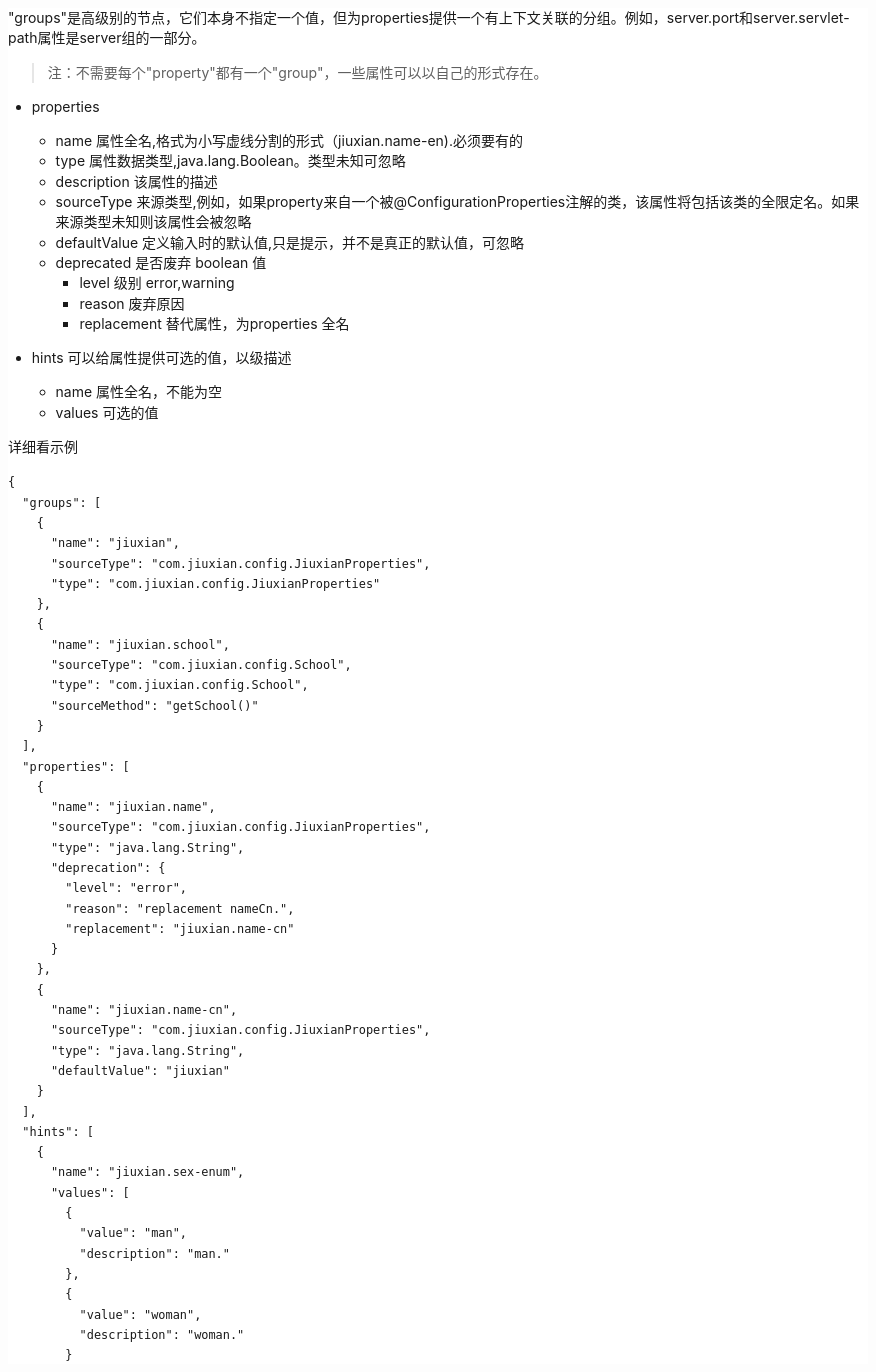 "groups"是高级别的节点，它们本身不指定一个值，但为properties提供一个有上下文关联的分组。例如，server.port和server.servlet-path属性是server组的一部分。

> 注：不需要每个"property"都有一个"group"，一些属性可以以自己的形式存在。

- properties
    + name 属性全名,格式为小写虚线分割的形式（jiuxian.name-en).必须要有的
    + type 属性数据类型,java.lang.Boolean。类型未知可忽略
    + description 该属性的描述
    + sourceType 来源类型,例如，如果property来自一个被@ConfigurationProperties注解的类，该属性将包括该类的全限定名。如果来源类型未知则该属性会被忽略
    + defaultValue 定义输入时的默认值,只是提示，并不是真正的默认值，可忽略
    + deprecated 是否废弃 boolean 值 
        * level 级别  error,warning
        * reason 废弃原因
        * replacement 替代属性，为properties 全名

- hints 可以给属性提供可选的值，以级描述
    + name 属性全名，不能为空
    + values 可选的值

详细看示例
``` xml
{
  "groups": [
    {
      "name": "jiuxian",
      "sourceType": "com.jiuxian.config.JiuxianProperties",
      "type": "com.jiuxian.config.JiuxianProperties"
    },
    {
      "name": "jiuxian.school",
      "sourceType": "com.jiuxian.config.School",
      "type": "com.jiuxian.config.School",
      "sourceMethod": "getSchool()"
    }
  ],
  "properties": [
    {
      "name": "jiuxian.name",
      "sourceType": "com.jiuxian.config.JiuxianProperties",
      "type": "java.lang.String",
      "deprecation": {
        "level": "error",
        "reason": "replacement nameCn.",
        "replacement": "jiuxian.name-cn"
      }
    },
    {
      "name": "jiuxian.name-cn",
      "sourceType": "com.jiuxian.config.JiuxianProperties",
      "type": "java.lang.String",
      "defaultValue": "jiuxian"
    }
  ],
  "hints": [
    {
      "name": "jiuxian.sex-enum",
      "values": [
        {
          "value": "man",
          "description": "man."
        },
        {
          "value": "woman",
          "description": "woman."
        }
```